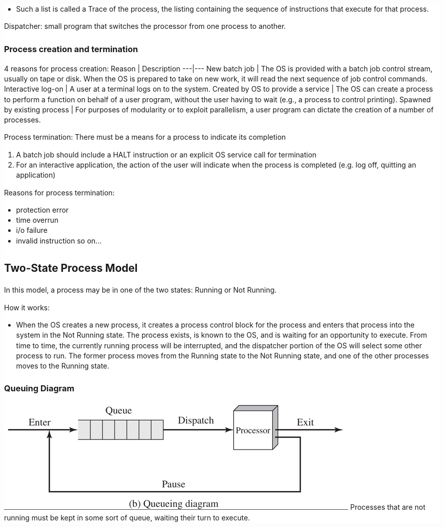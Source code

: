 - Such a list is called a Trace of the process, the listing containing the sequence of instructions that execute for that process.

Dispatcher: small program that switches the processor from one process to another.

### Process creation and termination

4 reasons for process creation:
Reason | Description
---|---
New batch job | The OS is provided with a batch job control stream, usually on tape or disk. When the OS is prepared to take on new work, it will read the next sequence of job control commands.
Interactive log-on | A user at a terminal logs on to the system.
Created by OS to provide a service | The OS can create a process to perform a function on behalf of a user program, without the user having to wait (e.g., a process to control printing).
Spawned by existing process | For purposes of modularity or to exploit parallelism, a user program can dictate the creation of a number of processes.

Process termination:
There must be a means for a process to indicate its completion
1. A batch job should include a HALT instruction or an explicit OS service call for termination
2. For an interactive application, the action of the user will indicate when the process is completed (e.g. log off, quitting an application)

Reasons for process termination:
- protection error
- time overrun
- i/o failure
- invalid instruction
so on...

## Two-State Process Model

In this model, a process may be in one of the two states: Running or Not Running.

How it works:
- When the OS creates a new process, it creates a process control block for the process and enters that process into the system in the Not Running state. The process exists, is known to the OS, and is waiting for an opportunity to execute. From time to time, the currently running process will be interrupted, and the dispatcher portion of the OS will select some other process to run. The former process moves from the Running state to the Not Running state, and one of the other processes moves to the Running state.

### Queuing Diagram

![Queuing Diagram](/imgs/osqd.png)
Processes that are not running must be kept in some sort of queue, waiting their turn to execute.
